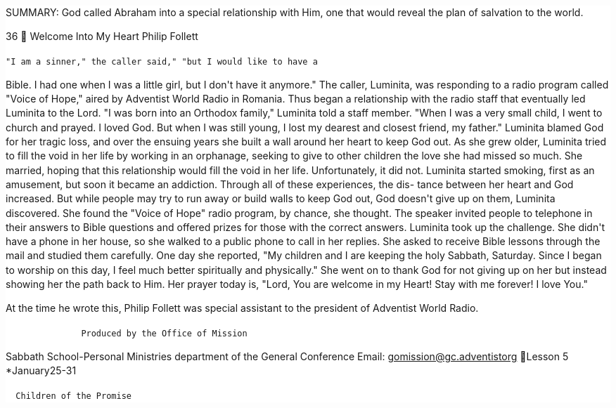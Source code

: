 SUMMARY: God called Abraham into a special relationship with Him,
one that would reveal the plan of salvation to the world.

36
                  Welcome Into My Heart
                             Philip Follett

    "I am a sinner," the caller said," "but I would like to have a
Bible. I had one when I was a little girl, but I don't have it
anymore."
    The caller, Luminita, was responding to a radio program called
"Voice of Hope," aired by Adventist World Radio in Romania.
Thus began a relationship with the radio staff that eventually led
Luminita to the Lord.
    "I was born into an Orthodox family," Luminita told a staff
member. "When I was a very small child, I went to church and
prayed. I loved God. But when I was still young, I lost my dearest
and closest friend, my father."
    Luminita blamed God for her tragic loss, and over the ensuing
years she built a wall around her heart to keep God out. As she
grew older, Luminita tried to fill the void in her life by working in
an orphanage, seeking to give to other children the love she had
missed so much. She married, hoping that this relationship would
fill the void in her life. Unfortunately, it did not.
    Luminita started smoking, first as an amusement, but soon it
became an addiction. Through all of these experiences, the dis-
tance between her heart and God increased.
    But while people may try to run away or build walls to keep
God out, God doesn't give up on them, Luminita discovered. She
found the "Voice of Hope" radio program, by chance, she thought.
The speaker invited people to telephone in their answers to Bible
questions and offered prizes for those with the correct answers.
    Luminita took up the challenge. She didn't have a phone in her
house, so she walked to a public phone to call in her replies. She
asked to receive Bible lessons through the mail and studied them
carefully.
    One day she reported, "My children and I are keeping the holy
 Sabbath, Saturday. Since I began to worship on this day, I feel
 much better spiritually and physically." She went on to thank God
 for not giving up on her but instead showing her the path back to
 Him. Her prayer today is, "Lord, You are welcome in my Heart!
 Stay with me forever! I love You."

   At the time he wrote this, Philip Follett was special assistant to
the president of Adventist World Radio.


                   Produced by the Office of Mission
 Sabbath School-Personal Ministries department of the General Conference
                   Email: gomission@gc.adventistorg
Lesson 5                                             *January25-31

      Children of the Promise
